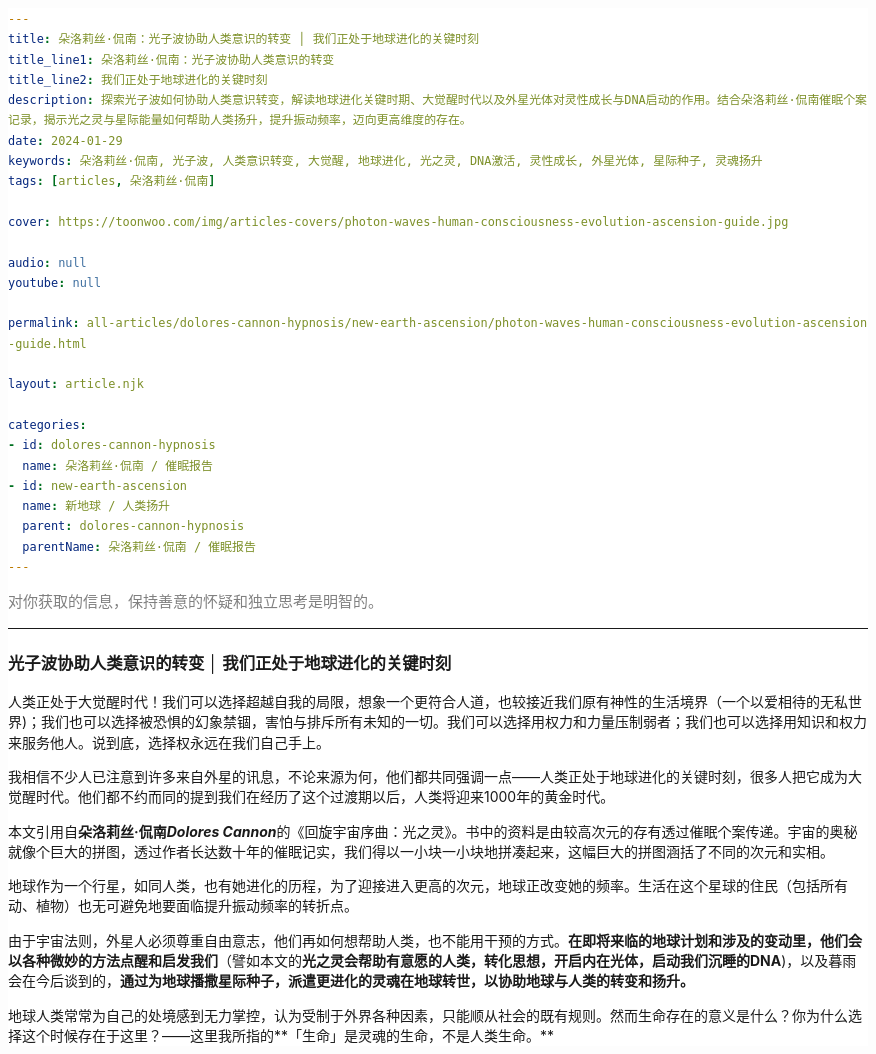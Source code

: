 ```yaml
---
title: 朵洛莉丝·侃南：光子波协助人类意识的转变 │ 我们正处于地球进化的关键时刻
title_line1: 朵洛莉丝·侃南：光子波协助人类意识的转变
title_line2: 我们正处于地球进化的关键时刻
description: 探索光子波如何协助人类意识转变，解读地球进化关键时期、大觉醒时代以及外星光体对灵性成长与DNA启动的作用。结合朵洛莉丝·侃南催眠个案记录，揭示光之灵与星际能量如何帮助人类扬升，提升振动频率，迈向更高维度的存在。
date: 2024-01-29
keywords: 朵洛莉丝·侃南, 光子波, 人类意识转变, 大觉醒, 地球进化, 光之灵, DNA激活, 灵性成长, 外星光体, 星际种子, 灵魂扬升
tags: [articles, 朵洛莉丝·侃南]

cover: https://toonwoo.com/img/articles-covers/photon-waves-human-consciousness-evolution-ascension-guide.jpg

audio: null
youtube: null

permalink: all-articles/dolores-cannon-hypnosis/new-earth-ascension/photon-waves-human-consciousness-evolution-ascension-guide.html

layout: article.njk

categories:
- id: dolores-cannon-hypnosis
  name: 朵洛莉丝·侃南 / 催眠报告
- id: new-earth-ascension
  name: 新地球 / 人类扬升
  parent: dolores-cannon-hypnosis
  parentName: 朵洛莉丝·侃南 / 催眠报告
---
```


<p style="font-size:15px; color: gray;">对你获取的信息，保持善意的怀疑和独立思考是明智的。</p><hr class="g-brd-gray-light-v4 g-pt-20">



### 光子波协助人类意识的转变 │ 我们正处于地球进化的关键时刻



人类正处于大觉醒时代！我们可以选择超越自我的局限，想象一个更符合人道，也较接近我们原有神性的生活境界（一个以爱相待的无私世界)；我们也可以选择被恐惧的幻象禁锢，害怕与排斥所有未知的一切。我们可以选择用权力和力量压制弱者；我们也可以选择用知识和权力来服务他人。说到底，选择权永远在我们自己手上。

我相信不少人已注意到许多来自外星的讯息，不论来源为何，他们都共同强调一点——人类正处于地球进化的关键时刻，很多人把它成为大觉醒时代。他们都不约而同的提到我们在经历了这个过渡期以后，人类将迎来1000年的黄金时代。

本文引用自**朵洛莉丝·侃南*****Dolores Cannon***的《回旋宇宙序曲：光之灵》。书中的资料是由较高次元的存有透过催眠个案传递。宇宙的奥秘就像个巨大的拼图，透过作者长达数十年的催眠记实，我们得以一小块一小块地拼凑起来，这幅巨大的拼图涵括了不同的次元和实相。

地球作为一个行星，如同人类，也有她进化的历程，为了迎接进入更高的次元，地球正改变她的频率。生活在这个星球的住民（包括所有动、植物）也无可避免地要面临提升振动频率的转折点。

由于宇宙法则，外星人必须尊重自由意志，他们再如何想帮助人类，也不能用干预的方式。**在即将来临的地球计划和涉及的变动里，他们会以各种微妙的方法点醒和启发我们**（譬如本文的**光之灵会帮助有意愿的人类，转化思想，开启内在光体，启动我们沉睡的DNA**)，以及暮雨会在今后谈到的，**通过为地球播撒星际种子，派遣更进化的灵魂在地球转世，以协助地球与人类的转变和扬升。**

地球人类常常为自己的处境感到无力掌控，认为受制于外界各种因素，只能顺从社会的既有规则。然而生命存在的意义是什么？你为什么选择这个时候存在于这里？——这里我所指的**「生命」是灵魂的生命，不是人类生命。**
